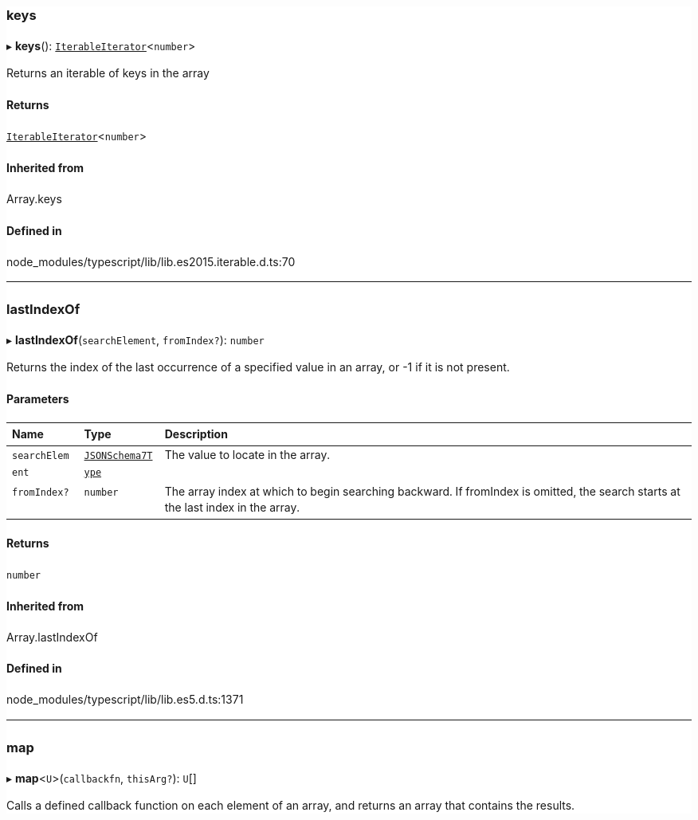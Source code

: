 ### keys

▸ **keys**(): [`IterableIterator`](components_ClusterNodeContainer._internal_.IterableIterator.md)<`number`\>

Returns an iterable of keys in the array

#### Returns

[`IterableIterator`](components_ClusterNodeContainer._internal_.IterableIterator.md)<`number`\>

#### Inherited from

Array.keys

#### Defined in

node_modules/typescript/lib/lib.es2015.iterable.d.ts:70

___

### lastIndexOf

▸ **lastIndexOf**(`searchElement`, `fromIndex?`): `number`

Returns the index of the last occurrence of a specified value in an array, or -1 if it is not present.

#### Parameters

| Name | Type | Description |
| :------ | :------ | :------ |
| `searchElement` | [`JSONSchema7Type`](../modules/components_GraphEditor_ModalComponent._internal_.md#jsonschema7type) | The value to locate in the array. |
| `fromIndex?` | `number` | The array index at which to begin searching backward. If fromIndex is omitted, the search starts at the last index in the array. |

#### Returns

`number`

#### Inherited from

Array.lastIndexOf

#### Defined in

node_modules/typescript/lib/lib.es5.d.ts:1371

___

### map

▸ **map**<`U`\>(`callbackfn`, `thisArg?`): `U`[]

Calls a defined callback function on each element of an array, and returns an array that contains the results.

